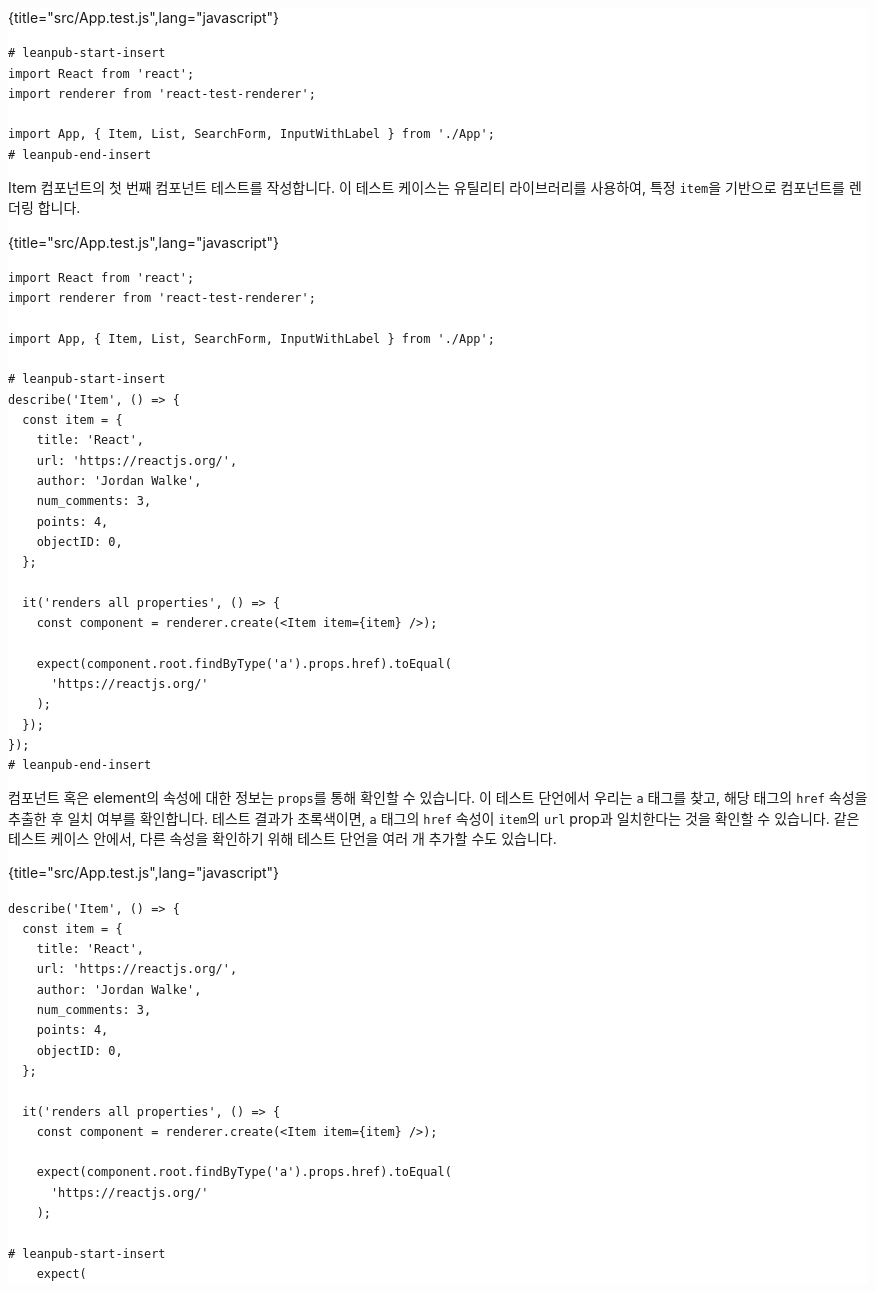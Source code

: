 {title="src/App.test.js",lang="javascript"}
~~~~~~~
# leanpub-start-insert
import React from 'react';
import renderer from 'react-test-renderer';

import App, { Item, List, SearchForm, InputWithLabel } from './App';
# leanpub-end-insert
~~~~~~~

Item 컴포넌트의 첫 번째 컴포넌트 테스트를 작성합니다. 이 테스트 케이스는 유틸리티 라이브러리를 사용하여, 특정 `item`을 기반으로 컴포넌트를 렌더링 합니다.

{title="src/App.test.js",lang="javascript"}
~~~~~~~
import React from 'react';
import renderer from 'react-test-renderer';

import App, { Item, List, SearchForm, InputWithLabel } from './App';

# leanpub-start-insert
describe('Item', () => {
  const item = {
    title: 'React',
    url: 'https://reactjs.org/',
    author: 'Jordan Walke',
    num_comments: 3,
    points: 4,
    objectID: 0,
  };

  it('renders all properties', () => {
    const component = renderer.create(<Item item={item} />);

    expect(component.root.findByType('a').props.href).toEqual(
      'https://reactjs.org/'
    );
  });
});
# leanpub-end-insert
~~~~~~~

컴포넌트 혹은 element의 속성에 대한 정보는 `props`를 통해 확인할 수 있습니다. 이 테스트 단언에서 우리는 `a` 태그를 찾고, 해당 태그의 `href` 속성을 추출한 후 일치 여부를 확인합니다. 테스트 결과가 초록색이면, `a` 태그의 `href` 속성이 `item`의 `url` prop과 일치한다는 것을 확인할 수 있습니다. 같은 테스트 케이스 안에서, 다른 속성을 확인하기 위해 테스트 단언을 여러 개 추가할 수도 있습니다.

{title="src/App.test.js",lang="javascript"}
~~~~~~~
describe('Item', () => {
  const item = {
    title: 'React',
    url: 'https://reactjs.org/',
    author: 'Jordan Walke',
    num_comments: 3,
    points: 4,
    objectID: 0,
  };

  it('renders all properties', () => {
    const component = renderer.create(<Item item={item} />);

    expect(component.root.findByType('a').props.href).toEqual(
      'https://reactjs.org/'
    );

# leanpub-start-insert
    expect(
~~~~~~~